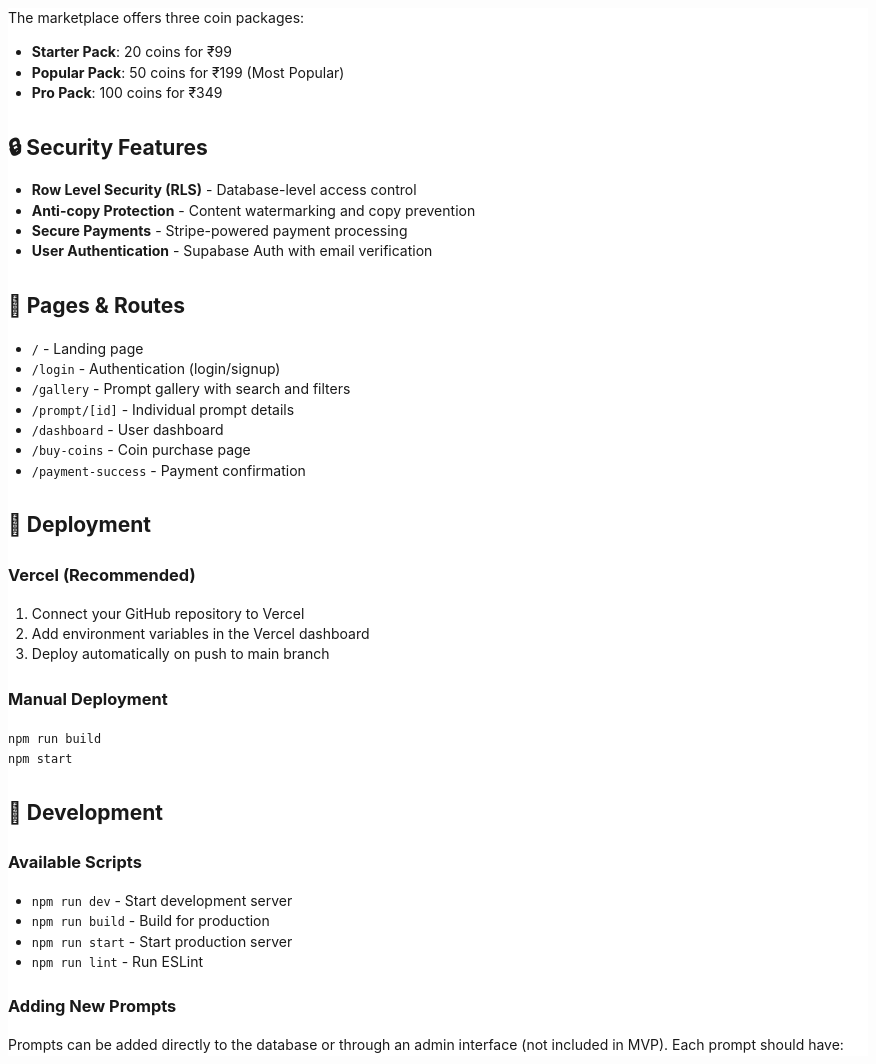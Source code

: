 The marketplace offers three coin packages:

- **Starter Pack**: 20 coins for ₹99
- **Popular Pack**: 50 coins for ₹199 (Most Popular)
- **Pro Pack**: 100 coins for ₹349

## 🔒 Security Features

- **Row Level Security (RLS)** - Database-level access control
- **Anti-copy Protection** - Content watermarking and copy prevention
- **Secure Payments** - Stripe-powered payment processing
- **User Authentication** - Supabase Auth with email verification

## 📱 Pages & Routes

- `/` - Landing page
- `/login` - Authentication (login/signup)
- `/gallery` - Prompt gallery with search and filters
- `/prompt/[id]` - Individual prompt details
- `/dashboard` - User dashboard
- `/buy-coins` - Coin purchase page
- `/payment-success` - Payment confirmation

## 🚀 Deployment

### Vercel (Recommended)

1. Connect your GitHub repository to Vercel
2. Add environment variables in the Vercel dashboard
3. Deploy automatically on push to main branch

### Manual Deployment

```bash
npm run build
npm start
```

## 🔧 Development

### Available Scripts

- `npm run dev` - Start development server
- `npm run build` - Build for production
- `npm run start` - Start production server
- `npm run lint` - Run ESLint

### Adding New Prompts

Prompts can be added directly to the database or through an admin interface (not included in MVP). Each prompt should have:
